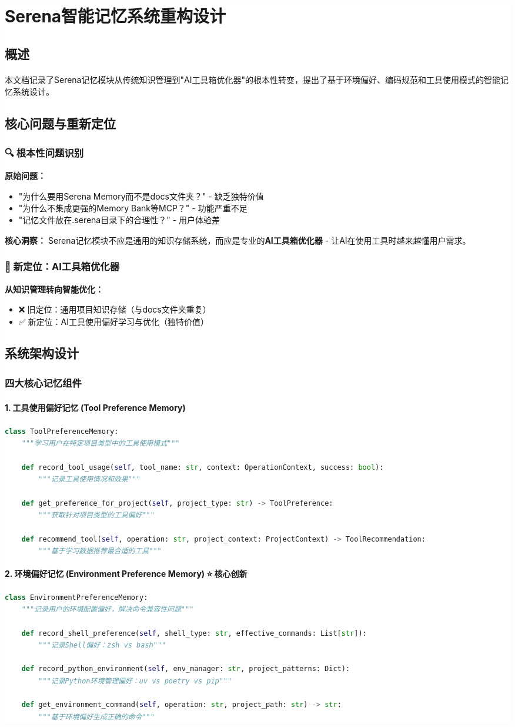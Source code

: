 # Serena智能记忆系统重构设计

## 概述

本文档记录了Serena记忆模块从传统知识管理到"AI工具箱优化器"的根本性转变，提出了基于环境偏好、编码规范和工具使用模式的智能记忆系统设计。

## 核心问题与重新定位

### 🔍 根本性问题识别

**原始问题：**
- "为什么要用Serena Memory而不是docs文件夹？" - 缺乏独特价值
- "为什么不集成更强的Memory Bank等MCP？" - 功能严重不足
- "记忆文件放在.serena目录下的合理性？" - 用户体验差

**核心洞察：**
Serena记忆模块不应是通用的知识存储系统，而应是专业的**AI工具箱优化器** - 让AI在使用工具时越来越懂用户需求。

### 🎯 新定位：AI工具箱优化器

**从知识管理转向智能优化：**
- ❌ 旧定位：通用项目知识存储（与docs文件夹重复）
- ✅ 新定位：AI工具使用偏好学习与优化（独特价值）

## 系统架构设计

### 四大核心记忆组件

#### 1. 工具使用偏好记忆 (Tool Preference Memory)
```python
class ToolPreferenceMemory:
    """学习用户在特定项目类型中的工具使用模式"""

    def record_tool_usage(self, tool_name: str, context: OperationContext, success: bool):
        """记录工具使用情况和效果"""

    def get_preference_for_project(self, project_type: str) -> ToolPreference:
        """获取针对项目类型的工具偏好"""

    def recommend_tool(self, operation: str, project_context: ProjectContext) -> ToolRecommendation:
        """基于学习数据推荐最合适的工具"""
```

#### 2. 环境偏好记忆 (Environment Preference Memory) ⭐ 核心创新
```python
class EnvironmentPreferenceMemory:
    """记录用户的环境配置偏好，解决命令兼容性问题"""

    def record_shell_preference(self, shell_type: str, effective_commands: List[str]):
        """记录Shell偏好：zsh vs bash"""

    def record_python_environment(self, env_manager: str, project_patterns: Dict):
        """记录Python环境管理偏好：uv vs poetry vs pip"""

    def get_environment_command(self, operation: str, project_path: str) -> str:
        """基于环境偏好生成正确的命令"""
```
